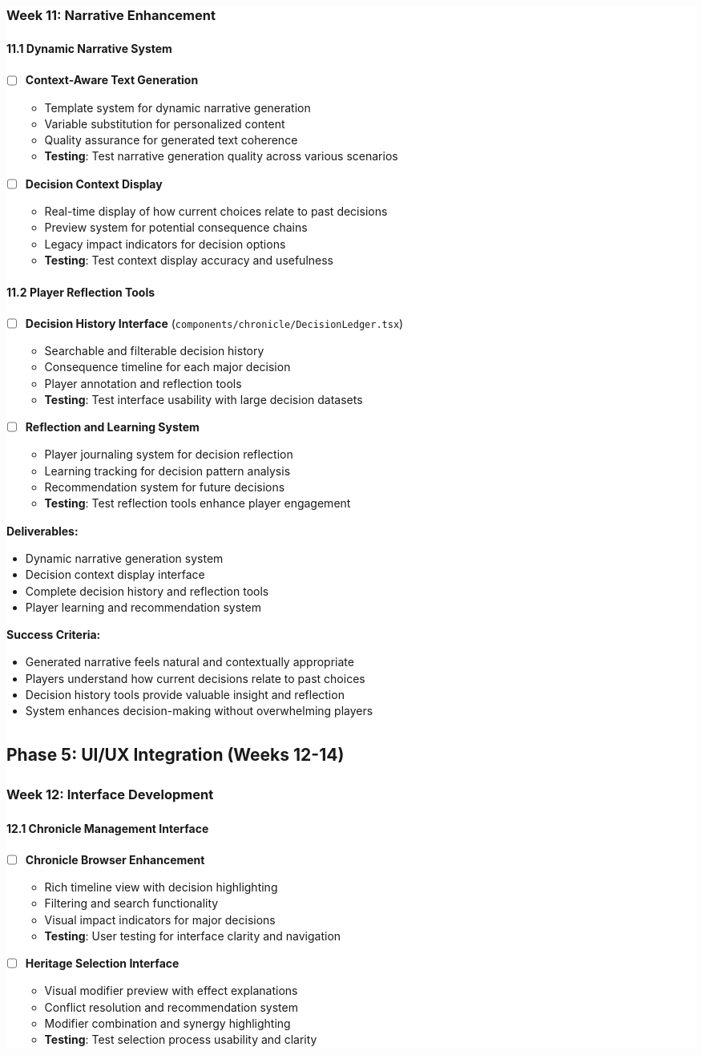 ### Week 11: Narrative Enhancement

#### 11.1 Dynamic Narrative System
- [ ] **Context-Aware Text Generation**
  - Template system for dynamic narrative generation
  - Variable substitution for personalized content
  - Quality assurance for generated text coherence
  - **Testing**: Test narrative generation quality across various scenarios

- [ ] **Decision Context Display**
  - Real-time display of how current choices relate to past decisions
  - Preview system for potential consequence chains
  - Legacy impact indicators for decision options
  - **Testing**: Test context display accuracy and usefulness

#### 11.2 Player Reflection Tools
- [ ] **Decision History Interface** (`components/chronicle/DecisionLedger.tsx`)
  - Searchable and filterable decision history
  - Consequence timeline for each major decision
  - Player annotation and reflection tools
  - **Testing**: Test interface usability with large decision datasets

- [ ] **Reflection and Learning System**
  - Player journaling system for decision reflection
  - Learning tracking for decision pattern analysis
  - Recommendation system for future decisions
  - **Testing**: Test reflection tools enhance player engagement

**Deliverables:**
- Dynamic narrative generation system
- Decision context display interface
- Complete decision history and reflection tools
- Player learning and recommendation system

**Success Criteria:**
- Generated narrative feels natural and contextually appropriate
- Players understand how current decisions relate to past choices
- Decision history tools provide valuable insight and reflection
- System enhances decision-making without overwhelming players

## Phase 5: UI/UX Integration (Weeks 12-14)

### Week 12: Interface Development

#### 12.1 Chronicle Management Interface
- [ ] **Chronicle Browser Enhancement**
  - Rich timeline view with decision highlighting
  - Filtering and search functionality
  - Visual impact indicators for major decisions
  - **Testing**: User testing for interface clarity and navigation

- [ ] **Heritage Selection Interface**
  - Visual modifier preview with effect explanations
  - Conflict resolution and recommendation system
  - Modifier combination and synergy highlighting
  - **Testing**: Test selection process usability and clarity
